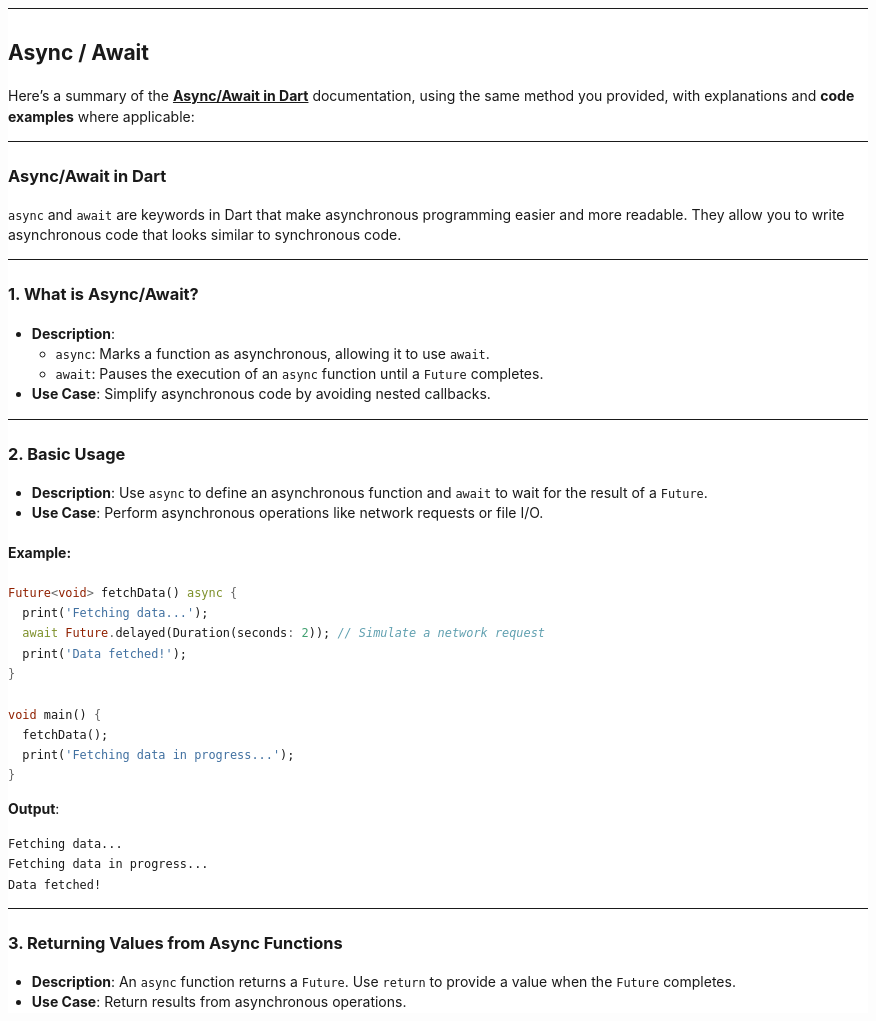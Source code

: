 
---

## Async / Await 

Here’s a summary of the **[Async/Await in Dart](https://dart.dev/libraries/async/async-await)** documentation, using the same method you provided, with explanations and **code examples** where applicable:

---

### **Async/Await in Dart**
`async` and `await` are keywords in Dart that make asynchronous programming easier and more readable. They allow you to write asynchronous code that looks similar to synchronous code.

---

### **1. What is Async/Await?**
- **Description**: 
  - `async`: Marks a function as asynchronous, allowing it to use `await`.
  - `await`: Pauses the execution of an `async` function until a `Future` completes.
- **Use Case**: Simplify asynchronous code by avoiding nested callbacks.

---

### **2. Basic Usage**
- **Description**: Use `async` to define an asynchronous function and `await` to wait for the result of a `Future`.
- **Use Case**: Perform asynchronous operations like network requests or file I/O.

#### Example:
```dart
Future<void> fetchData() async {
  print('Fetching data...');
  await Future.delayed(Duration(seconds: 2)); // Simulate a network request
  print('Data fetched!');
}

void main() {
  fetchData();
  print('Fetching data in progress...');
}
```

**Output**:
```
Fetching data...
Fetching data in progress...
Data fetched!
```

---

### **3. Returning Values from Async Functions**
- **Description**: An `async` function returns a `Future`. Use `return` to provide a value when the `Future` completes.
- **Use Case**: Return results from asynchronous operations.
